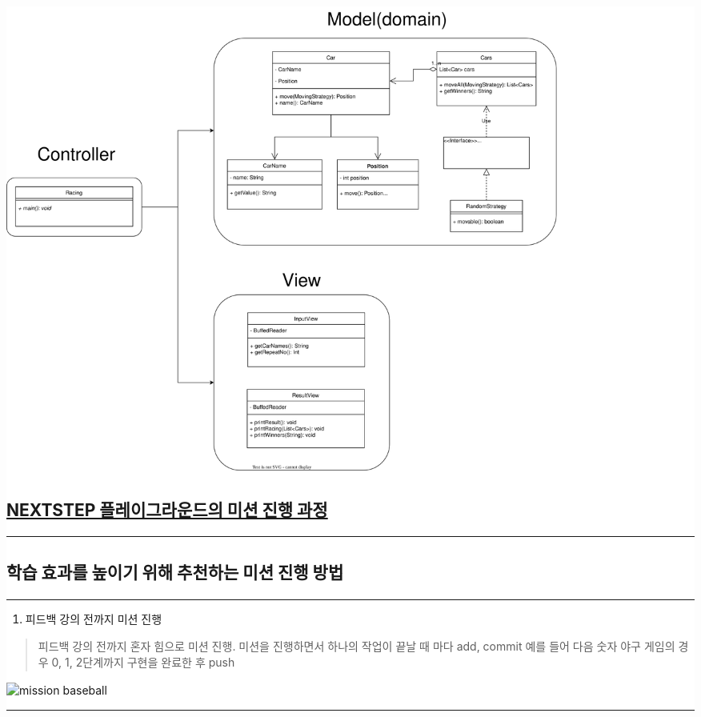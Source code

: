 <img src="./java-racing-car Diagram.draw.io.drawio.svg" style="width:80%">

## [NEXTSTEP 플레이그라운드의 미션 진행 과정](https://github.com/next-step/nextstep-docs/blob/master/playground/README.md)

---
## 학습 효과를 높이기 위해 추천하는 미션 진행 방법

---
1. 피드백 강의 전까지 미션 진행 
> 피드백 강의 전까지 혼자 힘으로 미션 진행. 미션을 진행하면서 하나의 작업이 끝날 때 마다 add, commit
> 예를 들어 다음 숫자 야구 게임의 경우 0, 1, 2단계까지 구현을 완료한 후 push

![mission baseball](https://raw.githubusercontent.com/next-step/nextstep-docs/master/playground/images/mission_baseball.png)

---
